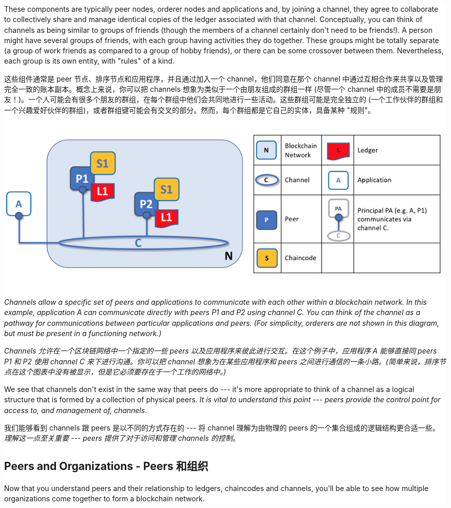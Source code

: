 These components are typically peer nodes, orderer nodes and applications and,
by joining a channel, they agree to collaborate to collectively share and
manage identical copies of the ledger associated with that channel. Conceptually, you can
think of channels as being similar to groups of friends (though the members of a
channel certainly don't need to be friends!). A person might have several groups
of friends, with each group having activities they do together. These groups
might be totally separate (a group of work friends as compared to a group of
hobby friends), or there can be some crossover between them. Nevertheless, each group
is its own entity, with "rules" of a kind.

这些组件通常是 peer 节点、排序节点和应用程序，并且通过加入一个 channel，他们同意在那个 channel 中通过互相合作来共享以及管理完全一致的账本副本。概念上来说，你可以把 channels 想象为类似于一个由朋友组成的群组一样 (尽管一个 channel 中的成员不需要是朋友！)。一个人可能会有很多个朋友的群组，在每个群组中他们会共同地进行一些活动。这些群组可能是完全独立的 (一个工作伙伴的群组和一个兴趣爱好伙伴的群组)，或者群组键可能会有交叉的部分。然而，每个群组都是它自己的实体，具备某种 "规则"。

![Peer5](./peers.diagram.5.png)

*Channels allow a specific set of peers and applications to communicate with
each other within a blockchain network. In this example, application A can
communicate directly with peers P1 and P2 using channel C. You can think of the
channel as a pathway for communications between particular applications and
peers. (For simplicity, orderers are not shown in this diagram, but must be
present in a functioning network.)*

*Channels 允许在一个区块链网络中一个指定的一些 peers 以及应用程序来彼此进行交互。在这个例子中，应用程序 A 能够直接同 peers P1 和 P2 使用 channel C 来下进行沟通。你可以把 channel 想象为在某些应用程序和 peers 之间进行通信的一条小路。(简单来说，排序节点在这个图表中没有被显示，但是它必须要存在于一个工作的网络中。)*

We see that channels don't exist in the same way that peers do --- it's more
appropriate to think of a channel as a logical structure that is formed by a
collection of physical peers. *It is vital to understand this point --- peers
provide the control point for access to, and management of, channels*.

我们能够看到 channels 跟 peers 是以不同的方式存在的 --- 将 channel 理解为由物理的 peers 的一个集合组成的逻辑结构更合适一些。*理解这一点至关重要 --- peers 提供了对于访问和管理 channels 的控制*。

## Peers and Organizations - Peers 和组织

Now that you understand peers and their relationship to ledgers, chaincodes
and channels, you'll be able to see how multiple organizations come together to
form a blockchain network.
